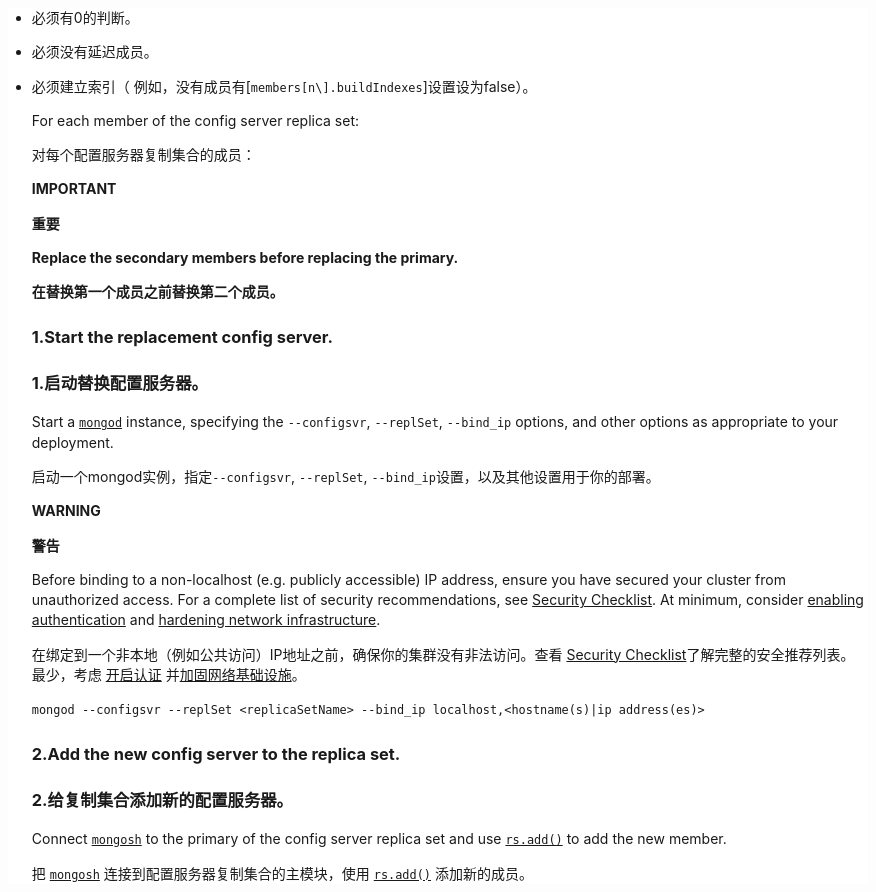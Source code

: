 - 必须有0的判断。

- 必须没有延迟成员。

- 必须建立索引（ 例如，没有成员有[`members[n\].buildIndexes`]设置设为false）。

  For each member of the config server replica set:

  对每个配置服务器复制集合的成员：

  **IMPORTANT**

  **重要**

  **Replace the secondary members before replacing the primary.**

  **在替换第一个成员之前替换第二个成员。**

  ### 1.Start the replacement config server.

  ### 1.启动替换配置服务器。

  Start a [`mongod`](https://docs.mongodb.com/manual/reference/program/mongod/#mongodb-binary-bin.mongod) instance, specifying the `--configsvr`, `--replSet`, `--bind_ip` options, and other options as appropriate to your deployment.

  启动一个mongod实例，指定`--configsvr`, `--replSet`, `--bind_ip`设置，以及其他设置用于你的部署。

  **WARNING**

  **警告**

  Before binding to a non-localhost (e.g. publicly accessible) IP address, ensure you have secured your cluster from unauthorized access. For a complete list of security recommendations, see [Security Checklist](https://docs.mongodb.com/manual/administration/security-checklist/). At minimum, consider [enabling authentication](https://docs.mongodb.com/manual/administration/security-checklist/#std-label-checklist-auth) and [hardening network infrastructure](https://docs.mongodb.com/manual/core/security-hardening/).

  在绑定到一个非本地（例如公共访问）IP地址之前，确保你的集群没有非法访问。查看 [Security Checklist](https://docs.mongodb.com/manual/administration/security-checklist/)了解完整的安全推荐列表。最少，考虑 [开启认证](https://docs.mongodb.com/manual/administration/security-checklist/#std-label-checklist-auth) 并[加固网络基础设施](https://docs.mongodb.com/manual/core/security-hardening/)。

  `mongod --configsvr --replSet <replicaSetName> --bind_ip localhost,<hostname(s)|ip address(es)>`

  ### 2.Add the new config server to the replica set.

  ### 2.给复制集合添加新的配置服务器。

  Connect [`mongosh`](https://docs.mongodb.com/mongodb-shell/#mongodb-binary-bin.mongosh) to the primary of the config server replica set and use [`rs.add()`](https://docs.mongodb.com/manual/reference/method/rs.add/#mongodb-method-rs.add) to add the new member.

  把 [`mongosh`](https://docs.mongodb.com/mongodb-shell/#mongodb-binary-bin.mongosh) 连接到配置服务器复制集合的主模块，使用 [`rs.add()`](https://docs.mongodb.com/manual/reference/method/rs.add/#mongodb-method-rs.add) 添加新的成员。

